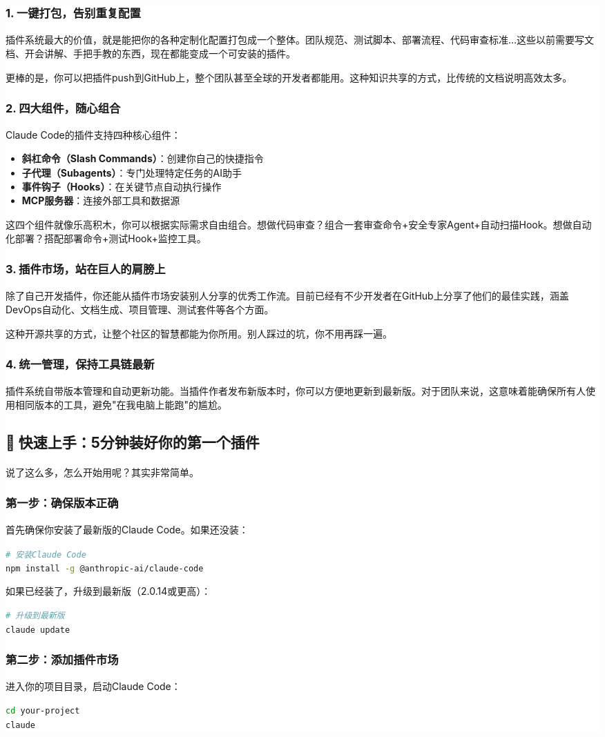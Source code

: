 ### 1. 一键打包，告别重复配置

插件系统最大的价值，就是能把你的各种定制化配置打包成一个整体。团队规范、测试脚本、部署流程、代码审查标准...这些以前需要写文档、开会讲解、手把手教的东西，现在都能变成一个可安装的插件。

更棒的是，你可以把插件push到GitHub上，整个团队甚至全球的开发者都能用。这种知识共享的方式，比传统的文档说明高效太多。

### 2. 四大组件，随心组合

Claude Code的插件支持四种核心组件：

- **斜杠命令（Slash Commands）**：创建你自己的快捷指令
- **子代理（Subagents）**：专门处理特定任务的AI助手
- **事件钩子（Hooks）**：在关键节点自动执行操作
- **MCP服务器**：连接外部工具和数据源

这四个组件就像乐高积木，你可以根据实际需求自由组合。想做代码审查？组合一套审查命令+安全专家Agent+自动扫描Hook。想做自动化部署？搭配部署命令+测试Hook+监控工具。

### 3. 插件市场，站在巨人的肩膀上

除了自己开发插件，你还能从插件市场安装别人分享的优秀工作流。目前已经有不少开发者在GitHub上分享了他们的最佳实践，涵盖DevOps自动化、文档生成、项目管理、测试套件等各个方面。

这种开源共享的方式，让整个社区的智慧都能为你所用。别人踩过的坑，你不用再踩一遍。

### 4. 统一管理，保持工具链最新

插件系统自带版本管理和自动更新功能。当插件作者发布新版本时，你可以方便地更新到最新版。对于团队来说，这意味着能确保所有人使用相同版本的工具，避免"在我电脑上能跑"的尴尬。

## 🚀 快速上手：5分钟装好你的第一个插件

说了这么多，怎么开始用呢？其实非常简单。

### 第一步：确保版本正确

首先确保你安装了最新版的Claude Code。如果还没装：

```bash
# 安装Claude Code
npm install -g @anthropic-ai/claude-code
```

如果已经装了，升级到最新版（2.0.14或更高）：

```bash
# 升级到最新版
claude update

```

### 第二步：添加插件市场

进入你的项目目录，启动Claude Code：

```bash
cd your-project
claude

```
